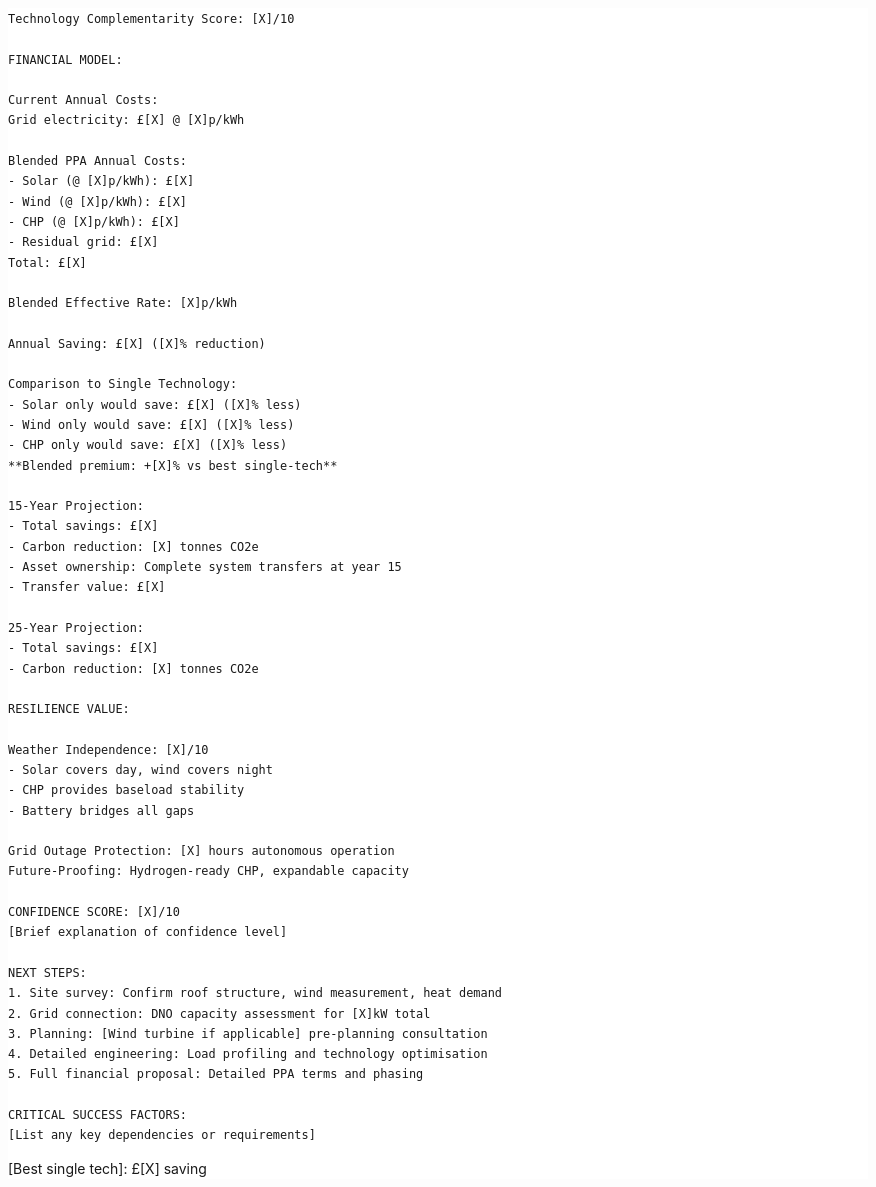 ```
Technology Complementarity Score: [X]/10

FINANCIAL MODEL:

Current Annual Costs:
Grid electricity: £[X] @ [X]p/kWh

Blended PPA Annual Costs:
- Solar (@ [X]p/kWh): £[X]
- Wind (@ [X]p/kWh): £[X]
- CHP (@ [X]p/kWh): £[X]
- Residual grid: £[X]
Total: £[X]

Blended Effective Rate: [X]p/kWh

Annual Saving: £[X] ([X]% reduction)

Comparison to Single Technology:
- Solar only would save: £[X] ([X]% less)
- Wind only would save: £[X] ([X]% less)
- CHP only would save: £[X] ([X]% less)
**Blended premium: +[X]% vs best single-tech**

15-Year Projection:
- Total savings: £[X]
- Carbon reduction: [X] tonnes CO2e
- Asset ownership: Complete system transfers at year 15
- Transfer value: £[X]

25-Year Projection:
- Total savings: £[X]
- Carbon reduction: [X] tonnes CO2e

RESILIENCE VALUE:

Weather Independence: [X]/10
- Solar covers day, wind covers night
- CHP provides baseload stability
- Battery bridges all gaps

Grid Outage Protection: [X] hours autonomous operation
Future-Proofing: Hydrogen-ready CHP, expandable capacity

CONFIDENCE SCORE: [X]/10
[Brief explanation of confidence level]

NEXT STEPS:
1. Site survey: Confirm roof structure, wind measurement, heat demand
2. Grid connection: DNO capacity assessment for [X]kW total
3. Planning: [Wind turbine if applicable] pre-planning consultation
4. Detailed engineering: Load profiling and technology optimisation
5. Full financial proposal: Detailed PPA terms and phasing

CRITICAL SUCCESS FACTORS:
[List any key dependencies or requirements]
```


[Best single tech]: £[X] saving